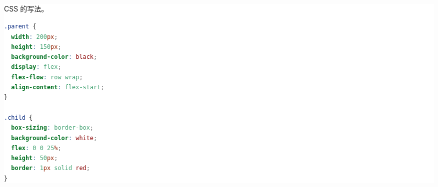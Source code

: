 CSS 的写法。

```css
.parent {
  width: 200px;
  height: 150px;
  background-color: black;
  display: flex;
  flex-flow: row wrap;
  align-content: flex-start;
}

.child {
  box-sizing: border-box;
  background-color: white;
  flex: 0 0 25%;
  height: 50px;
  border: 1px solid red;
}
```
